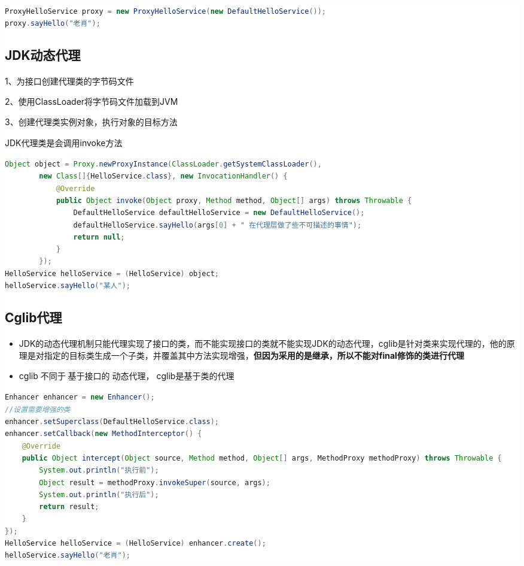 ```java
ProxyHelloService proxy = new ProxyHelloService(new DefaultHelloService());
proxy.sayHello("老肖");
```

## JDK动态代理

1、为接口创建代理类的字节码文件

2、使用ClassLoader将字节码文件加载到JVM

3、创建代理类实例对象，执行对象的目标方法



JDK代理类是会调用invoke方法

```java
Object object = Proxy.newProxyInstance(ClassLoader.getSystemClassLoader(),
        new Class[]{HelloService.class}, new InvocationHandler() {
            @Override
            public Object invoke(Object proxy, Method method, Object[] args) throws Throwable {
                DefaultHelloService defaultHelloService = new DefaultHelloService();
                defaultHelloService.sayHello(args[0] + " 在代理层做了些不可描述的事情");
                return null;
            }
        });
HelloService helloService = (HelloService) object;
helloService.sayHello("某人");
```

## Cglib代理

- JDK的动态代理机制只能代理实现了接口的类，而不能实现接口的类就不能实现JDK的动态代理，cglib是针对类来实现代理的，他的原理是对指定的目标类生成一个子类，并覆盖其中方法实现增强，**但因为采用的是继承，所以不能对final修饰的类进行代理**

- cglib 不同于 基于接口的 动态代理， cglib是基于类的代理

```java
Enhancer enhancer = new Enhancer();
//设置需要增强的类
enhancer.setSuperclass(DefaultHelloService.class);
enhancer.setCallback(new MethodInterceptor() {
    @Override
    public Object intercept(Object source, Method method, Object[] args, MethodProxy methodProxy) throws Throwable {
        System.out.println("执行前");
        Object result = methodProxy.invokeSuper(source, args);
        System.out.println("执行后");
        return result;
    }
});
HelloService helloService = (HelloService) enhancer.create();
helloService.sayHello("老肖");
```
